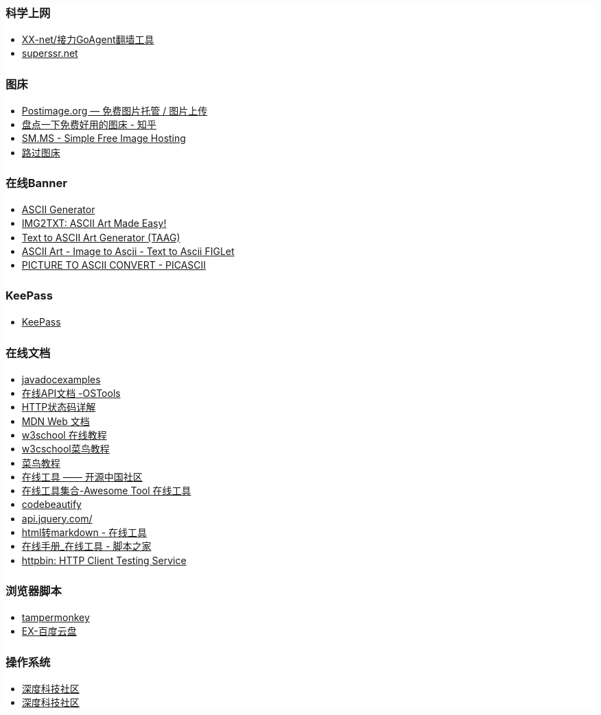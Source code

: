 
### 科学上网

* [XX-net/接力GoAgent翻墙工具](https://github.com/XX-net/XX-Net)
* [superssr.net](https://rss.superssr.me/)

### 图床

* [Postimage.org — 免费图片托管 / 图片上传](https://postimages.org/)
* [盘点一下免费好用的图床 - 知乎](https://zhuanlan.zhihu.com/p/35270383)
* [SM.MS - Simple Free Image Hosting](https://sm.ms/)
* [路过图床](https://imgchr.com/)

### 在线Banner

* [ASCII Generator](http://www.network-science.de/ascii/)
* [IMG2TXT: ASCII Art Made Easy!](https://www.degraeve.com/img2txt.php)
* [Text to ASCII Art Generator (TAAG)](http://patorjk.com/software/taag/#p=display&f=Graffiti&t=Type%20Something)
* [ASCII Art - Image to Ascii - Text to Ascii FIGLet](http://ascii.mastervb.net/)
* [PICTURE TO ASCII CONVERT - PICASCII](http://picascii.com/)

### KeePass

* [KeePass](https://keepass.info/download.html)


### 在线文档

* [javadocexamples](http://www.javadocexamples.com/)
* [在线API文档 -OSTools](http://www.ostools.net/apidocs)
* [HTTP状态码详解](http://tool.oschina.net/commons?type=5)
* [MDN Web 文档](https://developer.mozilla.org/zh-CN/)
* [w3school 在线教程](http://www.w3school.com.cn/index.html)
* [w3cschool菜鸟教程](http://www.w3cschool.cc/)
* [菜鸟教程](http://www.runoob.com/)
* [在线工具 —— 开源中国社区](http://tool.oschina.net/)
* [在线工具集合-Awesome Tool 在线工具](http://www.awesometool.org/)
* [codebeautify](https://codebeautify.org/)
* [api.jquery.com/](https://api.jquery.com/)
* [html转markdown - 在线工具](https://tool.lu/markdown/)
* [在线手册_在线工具 - 脚本之家](http://www.jb51.net/shouce/)
* [httpbin: HTTP Client Testing Service](http://httpbin.org/)

### 浏览器脚本

* [tampermonkey](https://tampermonkey.net/index.php?version=4.6&ext=dhdg&updated=true)
* [EX-百度云盘](https://greasyfork.org/zh-CN/scripts?utf8=%E2%9C%93&q=%E7%99%BE%E5%BA%A6%E4%BA%91)

### 操作系统

* [深度科技社区](https://www.deepin.org/)
* [深度科技社区](http://www.xitongzhijia.net/)
